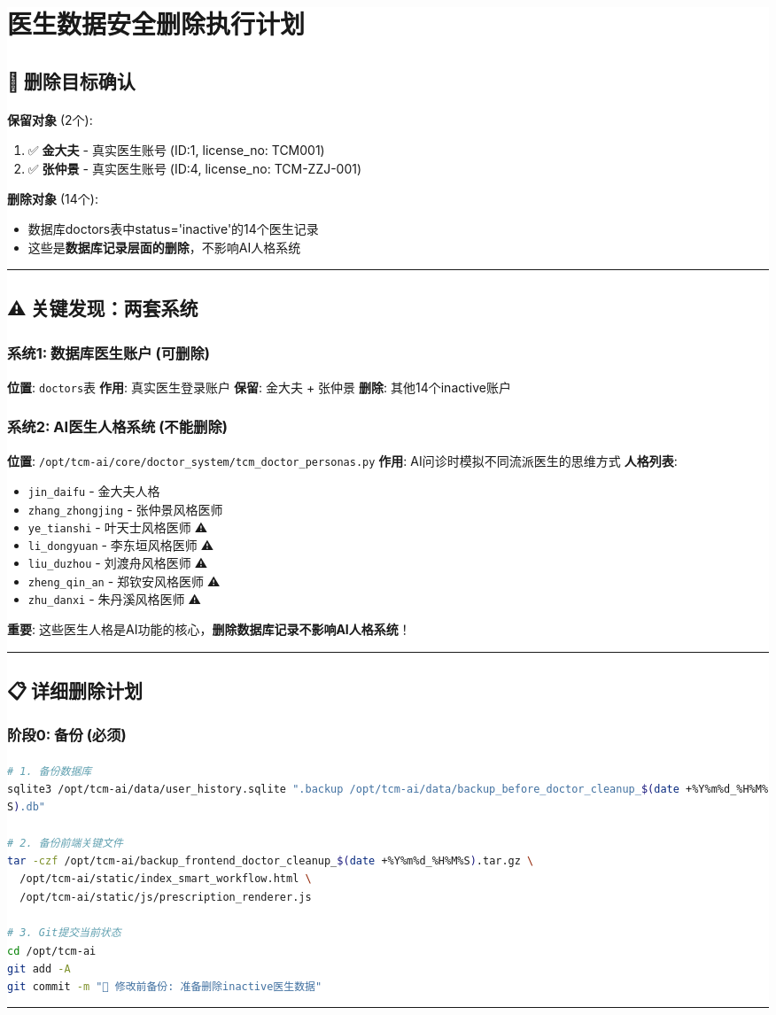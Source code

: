 # 医生数据安全删除执行计划

## 🎯 删除目标确认

**保留对象** (2个):
1. ✅ **金大夫** - 真实医生账号 (ID:1, license_no: TCM001)
2. ✅ **张仲景** - 真实医生账号 (ID:4, license_no: TCM-ZZJ-001)

**删除对象** (14个):
- 数据库doctors表中status='inactive'的14个医生记录
- 这些是**数据库记录层面的删除**，不影响AI人格系统

---

## ⚠️ 关键发现：两套系统

### 系统1: 数据库医生账户 (可删除)
**位置**: `doctors`表
**作用**: 真实医生登录账户
**保留**: 金大夫 + 张仲景
**删除**: 其他14个inactive账户

### 系统2: AI医生人格系统 (不能删除)
**位置**: `/opt/tcm-ai/core/doctor_system/tcm_doctor_personas.py`
**作用**: AI问诊时模拟不同流派医生的思维方式
**人格列表**:
- `jin_daifu` - 金大夫人格
- `zhang_zhongjing` - 张仲景风格医师
- `ye_tianshi` - 叶天士风格医师 ⚠️
- `li_dongyuan` - 李东垣风格医师 ⚠️
- `liu_duzhou` - 刘渡舟风格医师 ⚠️
- `zheng_qin_an` - 郑钦安风格医师 ⚠️
- `zhu_danxi` - 朱丹溪风格医师 ⚠️

**重要**: 这些医生人格是AI功能的核心，**删除数据库记录不影响AI人格系统**！

---

## 📋 详细删除计划

### 阶段0: 备份 (必须)

```bash
# 1. 备份数据库
sqlite3 /opt/tcm-ai/data/user_history.sqlite ".backup /opt/tcm-ai/data/backup_before_doctor_cleanup_$(date +%Y%m%d_%H%M%S).db"

# 2. 备份前端关键文件
tar -czf /opt/tcm-ai/backup_frontend_doctor_cleanup_$(date +%Y%m%d_%H%M%S).tar.gz \
  /opt/tcm-ai/static/index_smart_workflow.html \
  /opt/tcm-ai/static/js/prescription_renderer.js

# 3. Git提交当前状态
cd /opt/tcm-ai
git add -A
git commit -m "🔄 修改前备份: 准备删除inactive医生数据"
```

---